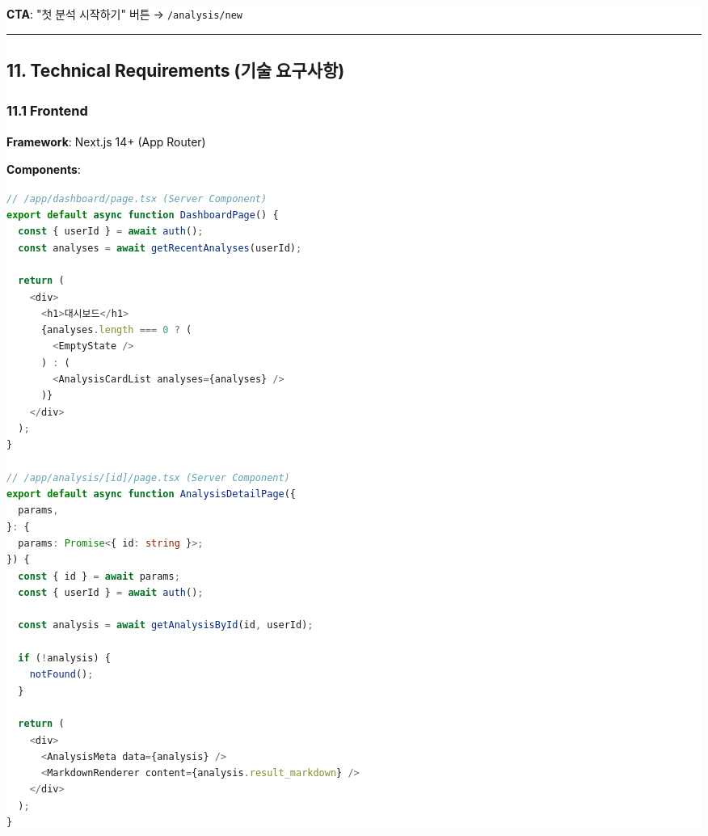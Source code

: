 **CTA**: "첫 분석 시작하기" 버튼 → `/analysis/new`

---

## 11. Technical Requirements (기술 요구사항)

### 11.1 Frontend

**Framework**: Next.js 14+ (App Router)

**Components**:
```typescript
// /app/dashboard/page.tsx (Server Component)
export default async function DashboardPage() {
  const { userId } = await auth();
  const analyses = await getRecentAnalyses(userId);

  return (
    <div>
      <h1>대시보드</h1>
      {analyses.length === 0 ? (
        <EmptyState />
      ) : (
        <AnalysisCardList analyses={analyses} />
      )}
    </div>
  );
}

// /app/analysis/[id]/page.tsx (Server Component)
export default async function AnalysisDetailPage({
  params,
}: {
  params: Promise<{ id: string }>;
}) {
  const { id } = await params;
  const { userId } = await auth();

  const analysis = await getAnalysisById(id, userId);

  if (!analysis) {
    notFound();
  }

  return (
    <div>
      <AnalysisMeta data={analysis} />
      <MarkdownRenderer content={analysis.result_markdown} />
    </div>
  );
}
```
